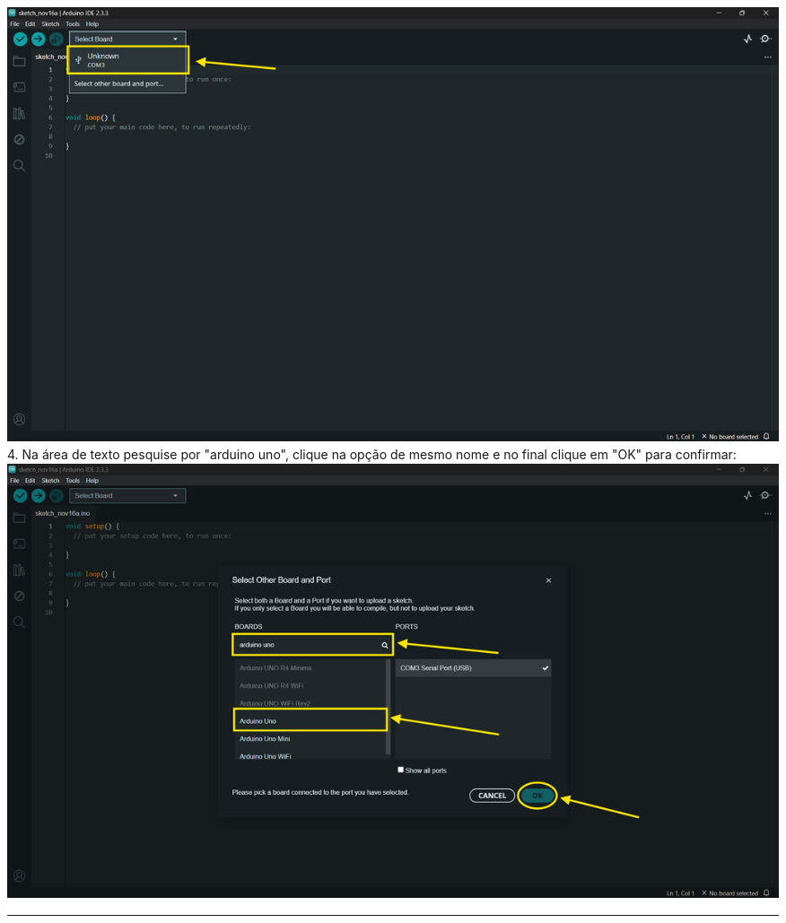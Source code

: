 ![Etapa 2](4-selecao-port.png)
4. Na área de texto pesquise por "arduino uno", clique na opção de mesmo nome e no final clique em "OK" para confirmar:
![Etapa 3](5-arduino-uno.png)

---